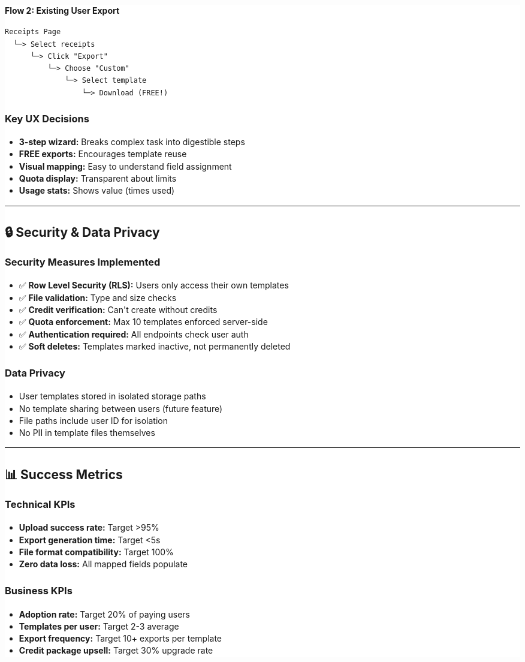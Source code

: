 **Flow 2: Existing User Export**
```
Receipts Page
  └─> Select receipts
      └─> Click "Export"
          └─> Choose "Custom"
              └─> Select template
                  └─> Download (FREE!)
```

### Key UX Decisions
- **3-step wizard:** Breaks complex task into digestible steps
- **FREE exports:** Encourages template reuse
- **Visual mapping:** Easy to understand field assignment
- **Quota display:** Transparent about limits
- **Usage stats:** Shows value (times used)

---

## 🔒 Security & Data Privacy

### Security Measures Implemented
- ✅ **Row Level Security (RLS):** Users only access their own templates
- ✅ **File validation:** Type and size checks
- ✅ **Credit verification:** Can't create without credits
- ✅ **Quota enforcement:** Max 10 templates enforced server-side
- ✅ **Authentication required:** All endpoints check user auth
- ✅ **Soft deletes:** Templates marked inactive, not permanently deleted

### Data Privacy
- User templates stored in isolated storage paths
- No template sharing between users (future feature)
- File paths include user ID for isolation
- No PII in template files themselves

---

## 📊 Success Metrics

### Technical KPIs
- **Upload success rate:** Target >95%
- **Export generation time:** Target <5s
- **File format compatibility:** Target 100%
- **Zero data loss:** All mapped fields populate

### Business KPIs
- **Adoption rate:** Target 20% of paying users
- **Templates per user:** Target 2-3 average
- **Export frequency:** Target 10+ exports per template
- **Credit package upsell:** Target 30% upgrade rate
